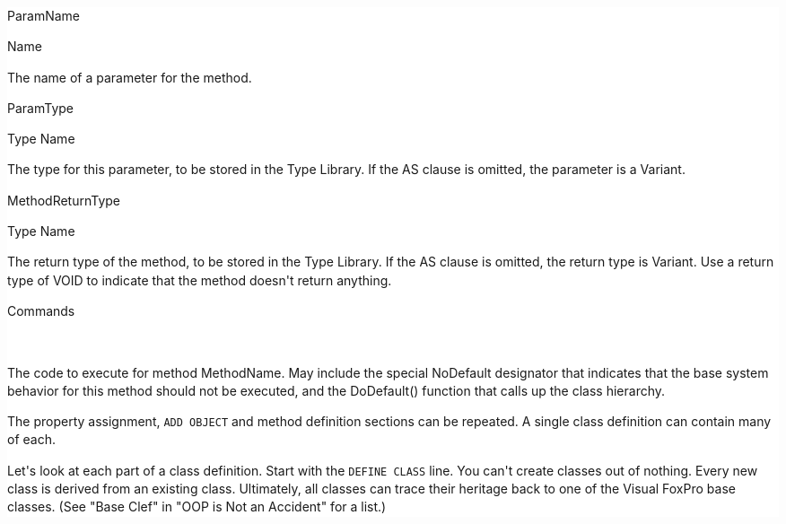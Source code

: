  <p>ParamName</p>
  </td>
  <td width="23%" valign="top">
  <p>Name</p>
  </td>
  <td width="45%" valign="top">
  <p>The name of a parameter for the method.</p>
  </td>
 </tr>
<tr>
  <td width="32%" valign="top">
  <p>ParamType</p>
  </td>
  <td width="23%" valign="top">
  <p>Type Name</p>
  </td>
  <td width="45%" valign="top">
  <p>The type for this parameter, to be stored in the Type Library. If the AS clause is omitted, the parameter is a Variant.</p>
  </td>
 </tr>
<tr>
  <td width="32%" valign="top">
  <p>MethodReturnType</p>
  </td>
  <td width="23%" valign="top">
  <p>Type Name</p>
  </td>
  <td width="45%" valign="top">
  <p>The return type of the method, to be stored in the Type Library. If the AS clause is omitted, the return type is Variant. Use a return type of VOID to indicate that the method doesn't return anything.</p>
  </td>
 </tr>
<tr>
  <td width="32%" valign="top">
  <p>Commands</p>
  </td>
  <td width="23%" valign="top">
  &nbsp;</td>
  <td width="45%" valign="top">
  <p>The code to execute for method MethodName. May include the special NoDefault designator that indicates that the base system behavior for this method should not be executed, and the DoDefault() function that calls up the class hierarchy.</p>
  </td>
 </tr>
</table>

The property assignment, `ADD OBJECT` and method definition sections can be repeated. A single class definition can contain many of each.

Let's look at each part of a class definition. Start with the `DEFINE CLASS` line. You can't create classes out of nothing. Every new class is derived from an existing class. Ultimately, all classes can trace their heritage back to one of the Visual FoxPro base classes. (See "Base Clef" in "OOP is Not an Accident" for a list.)
